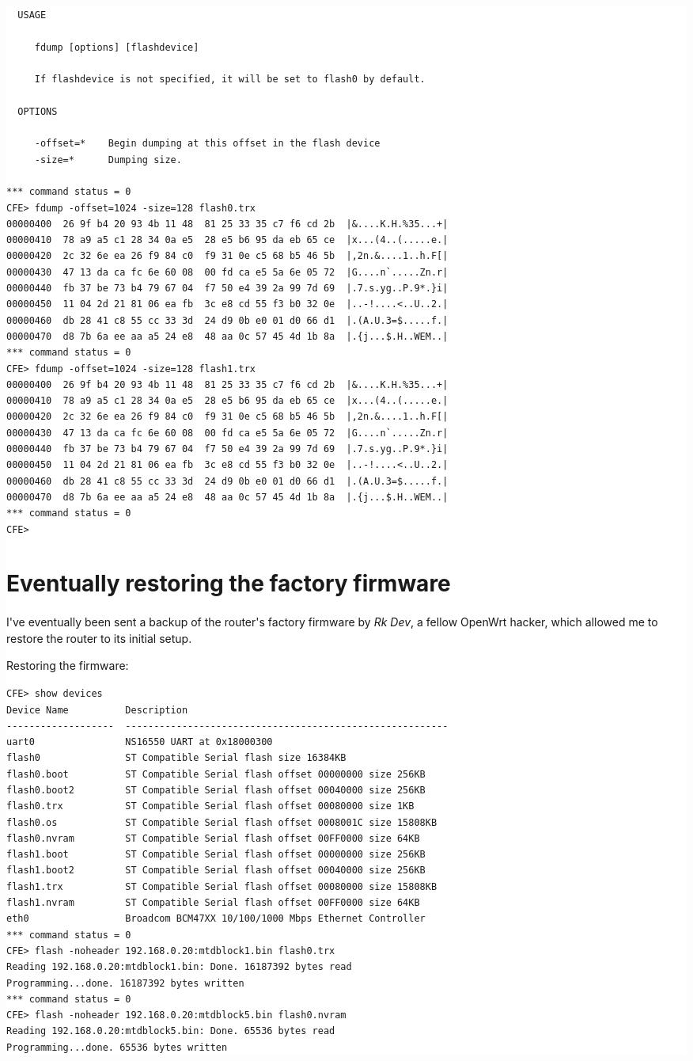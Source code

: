       USAGE

         fdump [options] [flashdevice]

         If flashdevice is not specified, it will be set to flash0 by default.

      OPTIONS

         -offset=*    Begin dumping at this offset in the flash device
         -size=*      Dumping size.

    *** command status = 0
    CFE> fdump -offset=1024 -size=128 flash0.trx
    00000400  26 9f b4 20 93 4b 11 48  81 25 33 35 c7 f6 cd 2b  |&....K.H.%35...+|
    00000410  78 a9 a5 c1 28 34 0a e5  28 e5 b6 95 da eb 65 ce  |x...(4..(.....e.|
    00000420  2c 32 6e ea 26 f9 84 c0  f9 31 0e c5 68 b5 46 5b  |,2n.&....1..h.F[|
    00000430  47 13 da ca fc 6e 60 08  00 fd ca e5 5a 6e 05 72  |G....n`.....Zn.r|
    00000440  fb 37 be 73 b4 79 67 04  f7 50 e4 39 2a 99 7d 69  |.7.s.yg..P.9*.}i|
    00000450  11 04 2d 21 81 06 ea fb  3c e8 cd 55 f3 b0 32 0e  |..-!....<..U..2.|
    00000460  db 28 41 c8 55 cc 33 3d  24 d9 0b e0 01 d0 66 d1  |.(A.U.3=$.....f.|
    00000470  d8 7b 6a ee aa a5 24 e8  48 aa 0c 57 45 4d 1b 8a  |.{j...$.H..WEM..|
    *** command status = 0
    CFE> fdump -offset=1024 -size=128 flash1.trx
    00000400  26 9f b4 20 93 4b 11 48  81 25 33 35 c7 f6 cd 2b  |&....K.H.%35...+|
    00000410  78 a9 a5 c1 28 34 0a e5  28 e5 b6 95 da eb 65 ce  |x...(4..(.....e.|
    00000420  2c 32 6e ea 26 f9 84 c0  f9 31 0e c5 68 b5 46 5b  |,2n.&....1..h.F[|
    00000430  47 13 da ca fc 6e 60 08  00 fd ca e5 5a 6e 05 72  |G....n`.....Zn.r|
    00000440  fb 37 be 73 b4 79 67 04  f7 50 e4 39 2a 99 7d 69  |.7.s.yg..P.9*.}i|
    00000450  11 04 2d 21 81 06 ea fb  3c e8 cd 55 f3 b0 32 0e  |..-!....<..U..2.|
    00000460  db 28 41 c8 55 cc 33 3d  24 d9 0b e0 01 d0 66 d1  |.(A.U.3=$.....f.|
    00000470  d8 7b 6a ee aa a5 24 e8  48 aa 0c 57 45 4d 1b 8a  |.{j...$.H..WEM..|
    *** command status = 0
    CFE>


# Eventually restoring the factory firmware

I've eventually been sent a backup of the router's factory firmware by
_Rk Dev_, a fellow OpenWrt hacker, which allowed me to restore the
router to its initial setup.

Restoring the firmware:

    CFE> show devices
    Device Name          Description
    -------------------  ---------------------------------------------------------
    uart0                NS16550 UART at 0x18000300
    flash0               ST Compatible Serial flash size 16384KB
    flash0.boot          ST Compatible Serial flash offset 00000000 size 256KB
    flash0.boot2         ST Compatible Serial flash offset 00040000 size 256KB
    flash0.trx           ST Compatible Serial flash offset 00080000 size 1KB
    flash0.os            ST Compatible Serial flash offset 0008001C size 15808KB
    flash0.nvram         ST Compatible Serial flash offset 00FF0000 size 64KB
    flash1.boot          ST Compatible Serial flash offset 00000000 size 256KB
    flash1.boot2         ST Compatible Serial flash offset 00040000 size 256KB
    flash1.trx           ST Compatible Serial flash offset 00080000 size 15808KB
    flash1.nvram         ST Compatible Serial flash offset 00FF0000 size 64KB
    eth0                 Broadcom BCM47XX 10/100/1000 Mbps Ethernet Controller
    *** command status = 0
    CFE> flash -noheader 192.168.0.20:mtdblock1.bin flash0.trx
    Reading 192.168.0.20:mtdblock1.bin: Done. 16187392 bytes read
    Programming...done. 16187392 bytes written
    *** command status = 0
    CFE> flash -noheader 192.168.0.20:mtdblock5.bin flash0.nvram
    Reading 192.168.0.20:mtdblock5.bin: Done. 65536 bytes read
    Programming...done. 65536 bytes written

[1]: https://openwrt.org/toh/start
[2]: https://forum.openwrt.org/t/build-for-tp-link-archer-c1200-ac1200/2547
[3]: https://forum.openwrt.org/t/unable-to-install-at-tp-link-archer-c1200-v2/49211
[4]: https://openwrt.org/toh/tp-link/tp-link_archer_c1200_2
[5]: https://wikidevi.wi-cat.ru/TP-LINK_Archer_C1200_v2.x
[6]: https://wikidevi.wi-cat.ru/TP-LINK_Archer_C1200_v1.x
[7]: https://wikidevi.wi-cat.ru/Tenda_AC9
[8]: https://openwrt.org/toh/hwdata/tenda/tenda_ac9
[9]: https://www.tp-link.com/en/support/download/archer-c1200/v2/#Firmware
[10]: https://www.tp-link.com/en/support/gpl-code/
[11]: https://openwrt.org/toh/tp-link/tp-link_archer_c1200_2#opening_the_case
[12]: https://openwrt.org/docs/techref/hardware/port.serial
[13]: https://openwrt.org/docs/techref/bootloader/cfe
[14]: https://www.golinuxhub.com/2016/09/how-to-configure-tftp-server-in-linux/
[15]: https://drive.google.com/drive/folders/15XtmQpSJUCN3zmvnZBdqsOpcW6iYSxSk
[16]: https://forum.openwrt.org/t/build-for-tp-link-archer-c1200-ac1200/2547/17
[17]: http://www.florentflament.com/blog/openwrt-on-linksys-wrt54gl.html